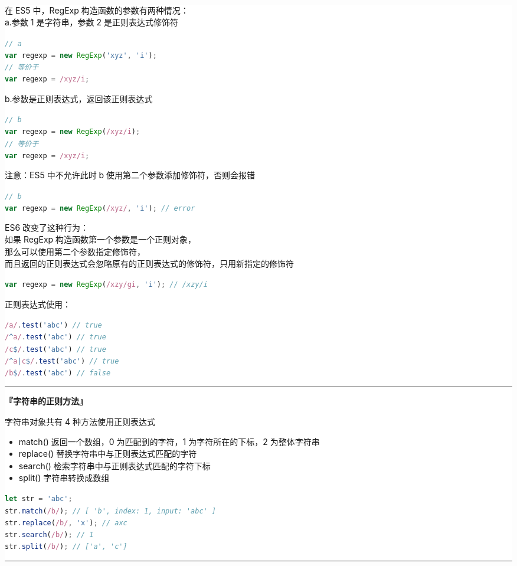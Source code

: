 在 ES5 中，RegExp 构造函数的参数有两种情况：  
a.参数 1 是字符串，参数 2 是正则表达式修饰符

```javascript
// a
var regexp = new RegExp('xyz', 'i');
// 等价于
var regexp = /xyz/i;
```

b.参数是正则表达式，返回该正则表达式

```javascript
// b
var regexp = new RegExp(/xyz/i);
// 等价于
var regexp = /xyz/i;
```

注意：ES5 中不允许此时 b 使用第二个参数添加修饰符，否则会报错

```javascript
// b
var regexp = new RegExp(/xyz/, 'i'); // error
```

ES6 改变了这种行为：  
如果 RegExp 构造函数第一个参数是一个正则对象，  
那么可以使用第二个参数指定修饰符，  
而且返回的正则表达式会忽略原有的正则表达式的修饰符，只用新指定的修饰符

```javascript
var regexp = new RegExp(/xzy/gi, 'i'); // /xzy/i
```

正则表达式使用：

```javascript
/a/.test('abc') // true
/^a/.test('abc') // true
/c$/.test('abc') // true
/^a|c$/.test('abc') // true
/b$/.test('abc') // false
```

---

**『字符串的正则方法』**

字符串对象共有 4 种方法使用正则表达式

* match() 返回一个数组，0 为匹配到的字符，1 为字符所在的下标，2 为整体字符串
* replace() 替换字符串中与正则表达式匹配的字符
* search() 检索字符串中与正则表达式匹配的字符下标
* split() 字符串转换成数组

```javascript
let str = 'abc';
str.match(/b/); // [ 'b', index: 1, input: 'abc' ]
str.replace(/b/, 'x'); // axc
str.search(/b/); // 1
str.split(/b/); // ['a', 'c']
```

---